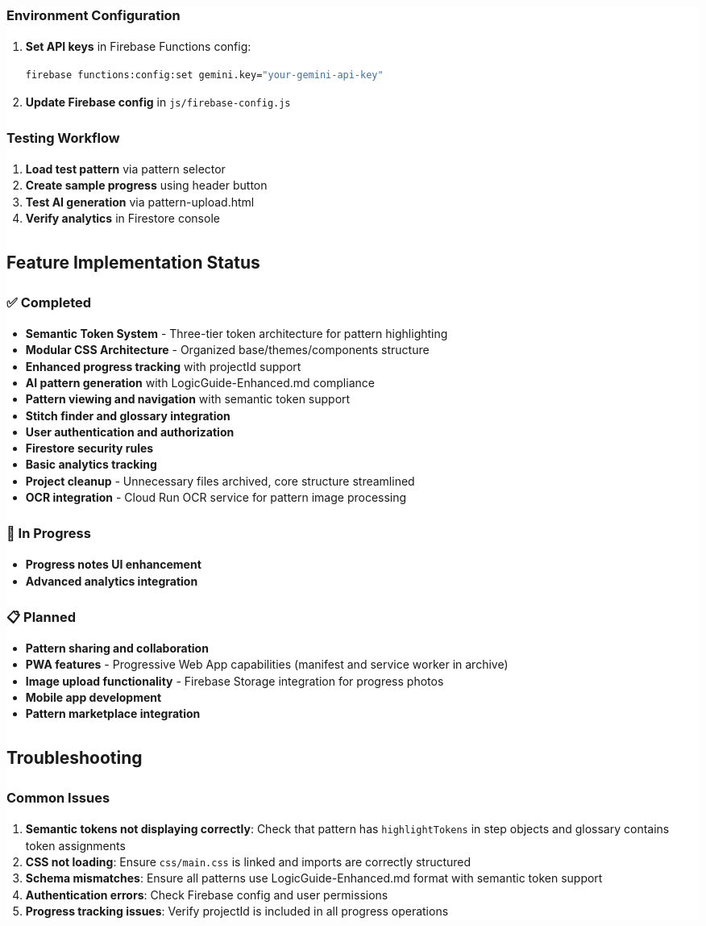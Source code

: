 ### Environment Configuration
1. **Set API keys** in Firebase Functions config:
   ```bash
   firebase functions:config:set gemini.key="your-gemini-api-key"
   ```

2. **Update Firebase config** in `js/firebase-config.js`

### Testing Workflow
1. **Load test pattern** via pattern selector
2. **Create sample progress** using header button
3. **Test AI generation** via pattern-upload.html
4. **Verify analytics** in Firestore console

## Feature Implementation Status

### ✅ Completed
- **Semantic Token System** - Three-tier token architecture for pattern highlighting
- **Modular CSS Architecture** - Organized base/themes/components structure
- **Enhanced progress tracking** with projectId support
- **AI pattern generation** with LogicGuide-Enhanced.md compliance
- **Pattern viewing and navigation** with semantic token support
- **Stitch finder and glossary integration**
- **User authentication and authorization**
- **Firestore security rules**
- **Basic analytics tracking**
- **Project cleanup** - Unnecessary files archived, core structure streamlined
- **OCR integration** - Cloud Run OCR service for pattern image processing

### 🔄 In Progress
- **Progress notes UI enhancement**
- **Advanced analytics integration**

### 📋 Planned
- **Pattern sharing and collaboration**
- **PWA features** - Progressive Web App capabilities (manifest and service worker in archive)
- **Image upload functionality** - Firebase Storage integration for progress photos
- **Mobile app development**
- **Pattern marketplace integration**

## Troubleshooting

### Common Issues
1. **Semantic tokens not displaying correctly**: Check that pattern has `highlightTokens` in step objects and glossary contains token assignments
2. **CSS not loading**: Ensure `css/main.css` is linked and imports are correctly structured
3. **Schema mismatches**: Ensure all patterns use LogicGuide-Enhanced.md format with semantic token support
4. **Authentication errors**: Check Firebase config and user permissions
5. **Progress tracking issues**: Verify projectId is included in all progress operations
